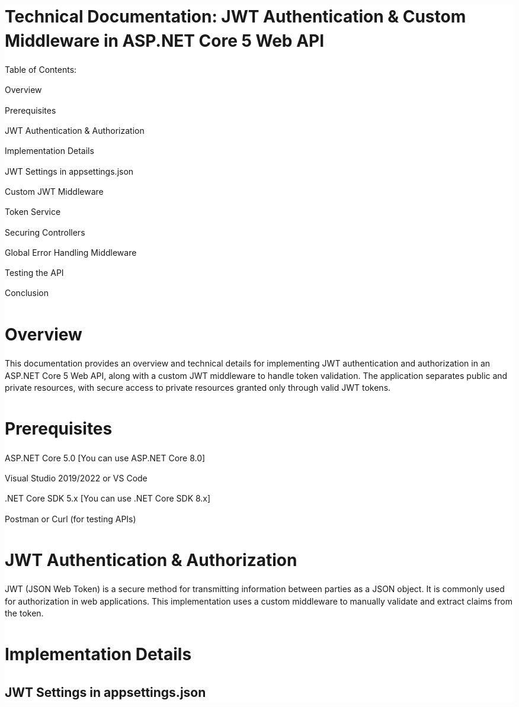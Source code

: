 # Technical Documentation: JWT Authentication & Custom Middleware in ASP.NET Core 5 Web API

Table of Contents:

Overview

Prerequisites

JWT Authentication & Authorization

Implementation Details

JWT Settings in appsettings.json

Custom JWT Middleware

Token Service

Securing Controllers

Global Error Handling Middleware

Testing the API

Conclusion

# Overview
This documentation provides an overview and technical details for implementing JWT authentication and authorization in an ASP.NET Core 5 Web API, along with a custom JWT middleware to handle token validation. The application separates public and private resources, with secure access to private resources granted only through valid JWT tokens.

# Prerequisites
   
ASP.NET Core 5.0 [You can use ASP.NET Core 8.0]

Visual Studio 2019/2022 or VS Code

.NET Core SDK 5.x [You can use .NET Core SDK 8.x]

Postman or Curl (for testing APIs)

# JWT Authentication & Authorization
   
JWT (JSON Web Token) is a secure method for transmitting information between parties as a JSON object. It is commonly used for authorization in web applications. This implementation uses a custom middleware to manually validate and extract claims from the token.

# Implementation Details
## JWT Settings in appsettings.json
   